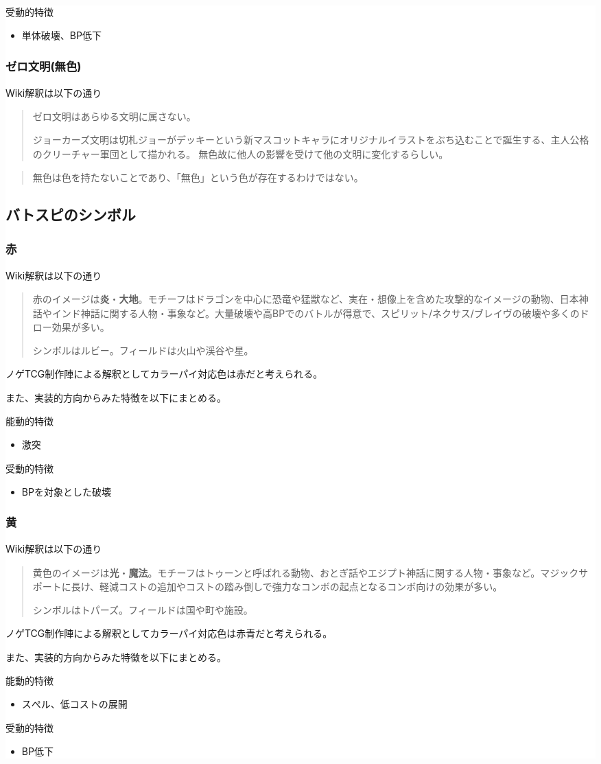 受動的特徴

- 単体破壊、BP低下

### ゼロ文明(無色)

Wiki解釈は以下の通り

> ゼロ文明はあらゆる文明に属さない。
>
> ジョーカーズ文明は切札ジョーがデッキーという新マスコットキャラにオリジナルイラストをぶち込むことで誕生する、主人公格のクリーチャー軍団として描かれる。 無色故に他人の影響を受けて他の文明に変化するらしい。

> 無色は色を持たないことであり、「無色」という色が存在するわけではない。



## バトスピのシンボル

### 赤

Wiki解釈は以下の通り

> 赤のイメージは**炎**・**大地**。モチーフはドラゴンを中心に恐竜や猛獣など、実在・想像上を含めた攻撃的なイメージの動物、日本神話やインド神話に関する人物・事象など。大量破壊や高BPでのバトルが得意で、スピリット/ネクサス/ブレイヴの破壊や多くのドロー効果が多い。
>
> シンボルはルビー。フィールドは火山や渓谷や星。

ノゲTCG制作陣による解釈としてカラーパイ対応色は赤だと考えられる。

また、実装的方向からみた特徴を以下にまとめる。

能動的特徴

- 激突

受動的特徴

- BPを対象とした破壊

### 黄

Wiki解釈は以下の通り

> 黄色のイメージは**光**・**魔法**。モチーフはトゥーンと呼ばれる動物、おとぎ話やエジプト神話に関する人物・事象など。マジックサポートに長け、軽減コストの追加やコストの踏み倒しで強力なコンボの起点となるコンボ向けの効果が多い。
>
> シンボルはトパーズ。フィールドは国や町や施設。

ノゲTCG制作陣による解釈としてカラーパイ対応色は赤青だと考えられる。

また、実装的方向からみた特徴を以下にまとめる。

能動的特徴

- スぺル、低コストの展開

受動的特徴

- BP低下
